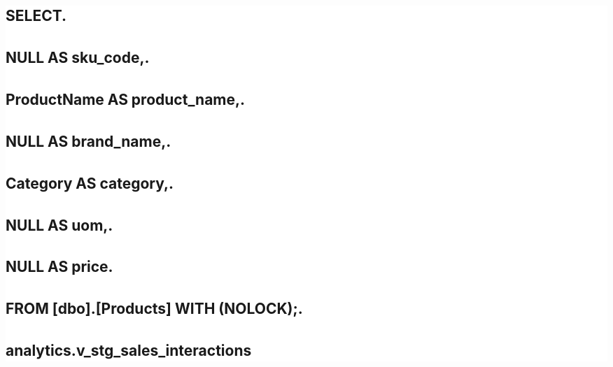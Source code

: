 ```sql

```

##     SELECT.

```sql

```

##       NULL AS sku_code,.

```sql

```

##       ProductName AS product_name,.

```sql

```

##       NULL AS brand_name,.

```sql

```

##       Category AS category,.

```sql

```

##       NULL AS uom,.

```sql

```

##       NULL AS price.

```sql

```

##     FROM [dbo].[Products] WITH (NOLOCK);.

```sql

```

## analytics.v_stg_sales_interactions
